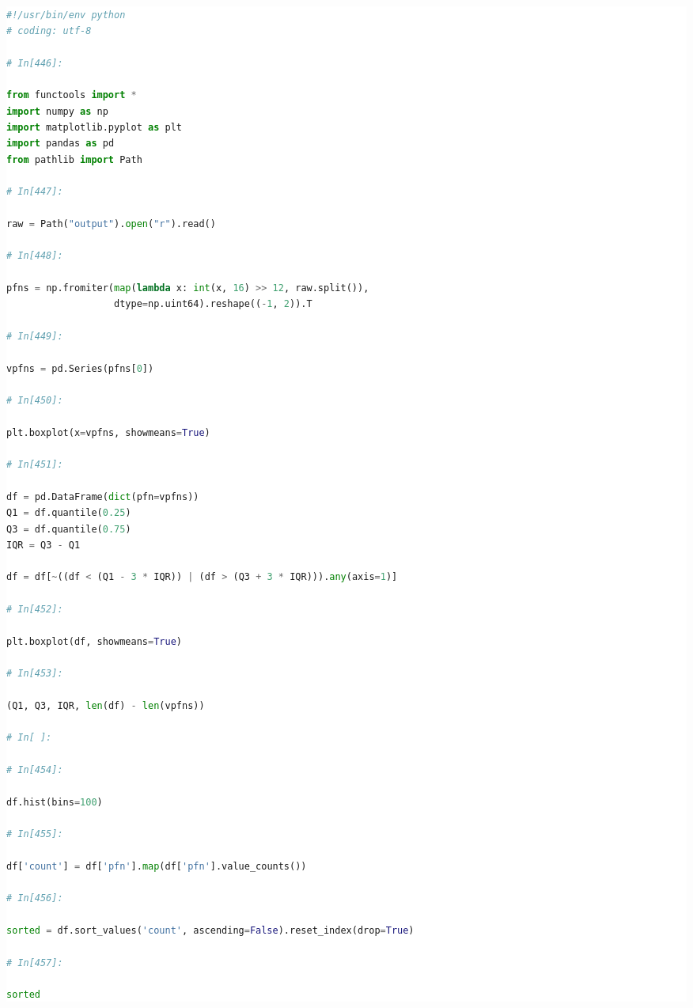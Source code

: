 

```python
#!/usr/bin/env python
# coding: utf-8

# In[446]:

from functools import *
import numpy as np
import matplotlib.pyplot as plt
import pandas as pd
from pathlib import Path

# In[447]:

raw = Path("output").open("r").read()

# In[448]:

pfns = np.fromiter(map(lambda x: int(x, 16) >> 12, raw.split()),
                   dtype=np.uint64).reshape((-1, 2)).T

# In[449]:

vpfns = pd.Series(pfns[0])

# In[450]:

plt.boxplot(x=vpfns, showmeans=True)

# In[451]:

df = pd.DataFrame(dict(pfn=vpfns))
Q1 = df.quantile(0.25)
Q3 = df.quantile(0.75)
IQR = Q3 - Q1

df = df[~((df < (Q1 - 3 * IQR)) | (df > (Q3 + 3 * IQR))).any(axis=1)]

# In[452]:

plt.boxplot(df, showmeans=True)

# In[453]:

(Q1, Q3, IQR, len(df) - len(vpfns))

# In[ ]:

# In[454]:

df.hist(bins=100)

# In[455]:

df['count'] = df['pfn'].map(df['pfn'].value_counts())

# In[456]:

sorted = df.sort_values('count', ascending=False).reset_index(drop=True)

# In[457]:

sorted
```